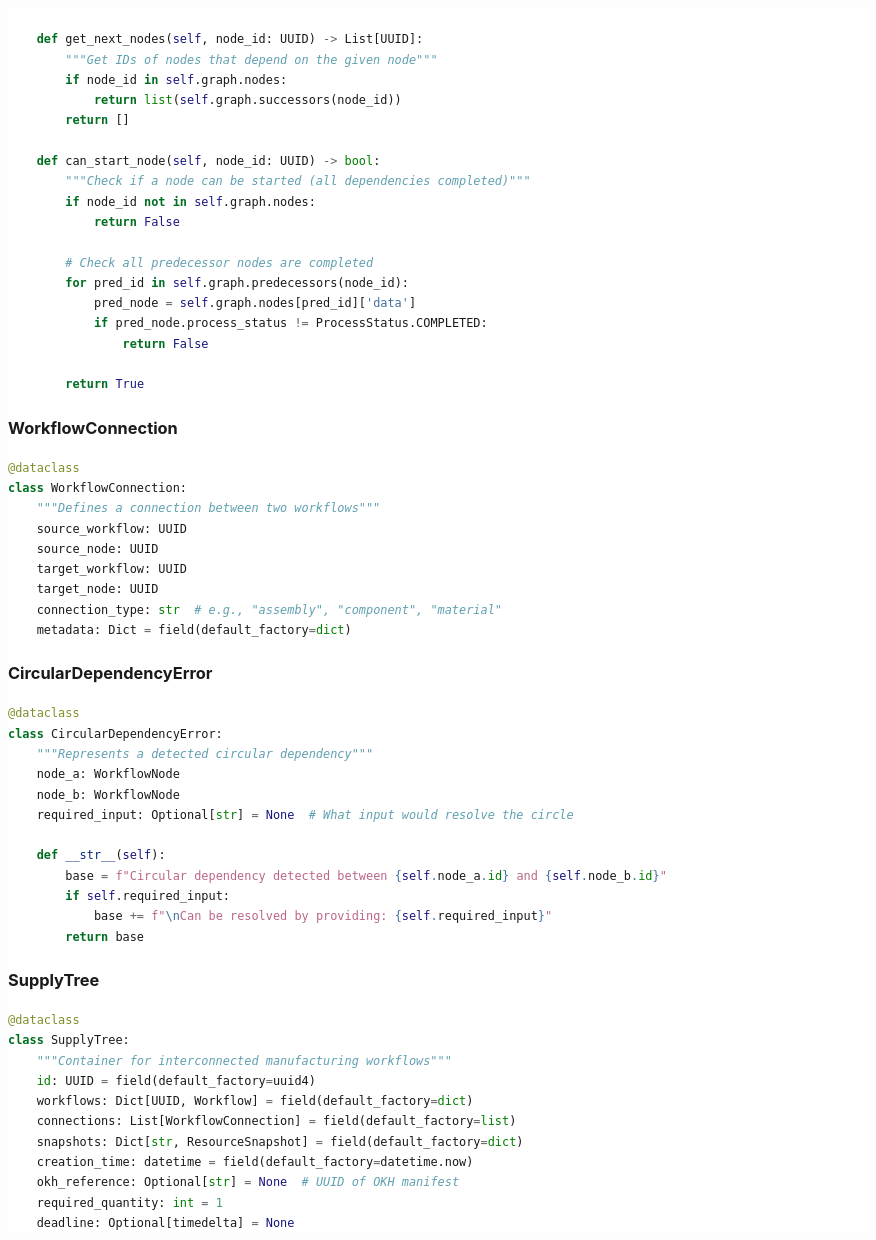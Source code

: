 ```python
    
    def get_next_nodes(self, node_id: UUID) -> List[UUID]:
        """Get IDs of nodes that depend on the given node"""
        if node_id in self.graph.nodes:
            return list(self.graph.successors(node_id))
        return []
    
    def can_start_node(self, node_id: UUID) -> bool:
        """Check if a node can be started (all dependencies completed)"""
        if node_id not in self.graph.nodes:
            return False
            
        # Check all predecessor nodes are completed
        for pred_id in self.graph.predecessors(node_id):
            pred_node = self.graph.nodes[pred_id]['data']
            if pred_node.process_status != ProcessStatus.COMPLETED:
                return False
                
        return True
```

### WorkflowConnection
```python
@dataclass
class WorkflowConnection:
    """Defines a connection between two workflows"""
    source_workflow: UUID
    source_node: UUID
    target_workflow: UUID
    target_node: UUID
    connection_type: str  # e.g., "assembly", "component", "material"
    metadata: Dict = field(default_factory=dict)
```

### CircularDependencyError
```python
@dataclass
class CircularDependencyError:
    """Represents a detected circular dependency"""
    node_a: WorkflowNode
    node_b: WorkflowNode
    required_input: Optional[str] = None  # What input would resolve the circle
    
    def __str__(self):
        base = f"Circular dependency detected between {self.node_a.id} and {self.node_b.id}"
        if self.required_input:
            base += f"\nCan be resolved by providing: {self.required_input}"
        return base
```

### SupplyTree
```python
@dataclass
class SupplyTree:
    """Container for interconnected manufacturing workflows"""
    id: UUID = field(default_factory=uuid4)
    workflows: Dict[UUID, Workflow] = field(default_factory=dict)
    connections: List[WorkflowConnection] = field(default_factory=list)
    snapshots: Dict[str, ResourceSnapshot] = field(default_factory=dict)
    creation_time: datetime = field(default_factory=datetime.now)
    okh_reference: Optional[str] = None  # UUID of OKH manifest
    required_quantity: int = 1
    deadline: Optional[timedelta] = None
```
